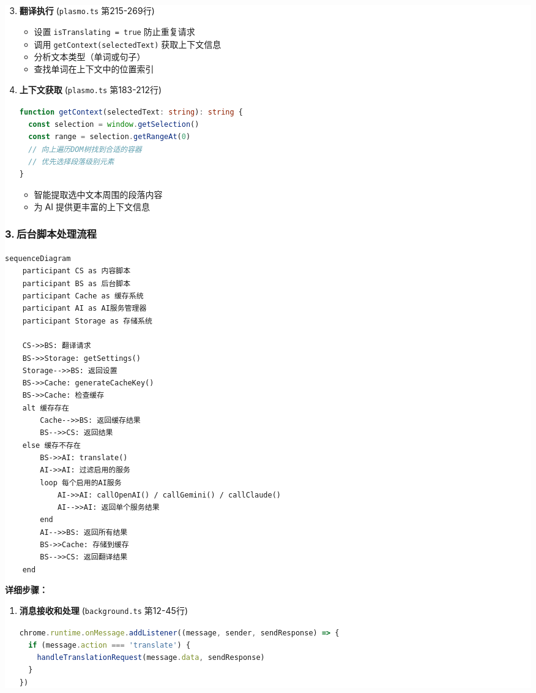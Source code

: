 3. **翻译执行** (`plasmo.ts` 第215-269行)
   - 设置 `isTranslating = true` 防止重复请求
   - 调用 `getContext(selectedText)` 获取上下文信息
   - 分析文本类型（单词或句子）
   - 查找单词在上下文中的位置索引

4. **上下文获取** (`plasmo.ts` 第183-212行)
   ```typescript
   function getContext(selectedText: string): string {
     const selection = window.getSelection()
     const range = selection.getRangeAt(0)
     // 向上遍历DOM树找到合适的容器
     // 优先选择段落级别元素
   }
   ```
   - 智能提取选中文本周围的段落内容
   - 为 AI 提供更丰富的上下文信息

### 3. 后台脚本处理流程

```mermaid
sequenceDiagram
    participant CS as 内容脚本
    participant BS as 后台脚本
    participant Cache as 缓存系统
    participant AI as AI服务管理器
    participant Storage as 存储系统
    
    CS->>BS: 翻译请求
    BS->>Storage: getSettings()
    Storage-->>BS: 返回设置
    BS->>Cache: generateCacheKey()
    BS->>Cache: 检查缓存
    alt 缓存存在
        Cache-->>BS: 返回缓存结果
        BS-->>CS: 返回结果
    else 缓存不存在
        BS->>AI: translate()
        AI->>AI: 过滤启用的服务
        loop 每个启用的AI服务
            AI->>AI: callOpenAI() / callGemini() / callClaude()
            AI-->>AI: 返回单个服务结果
        end
        AI-->>BS: 返回所有结果
        BS->>Cache: 存储到缓存
        BS-->>CS: 返回翻译结果
    end
```

**详细步骤：**

1. **消息接收和处理** (`background.ts` 第12-45行)
   ```typescript
   chrome.runtime.onMessage.addListener((message, sender, sendResponse) => {
     if (message.action === 'translate') {
       handleTranslationRequest(message.data, sendResponse)
     }
   })
   ```
